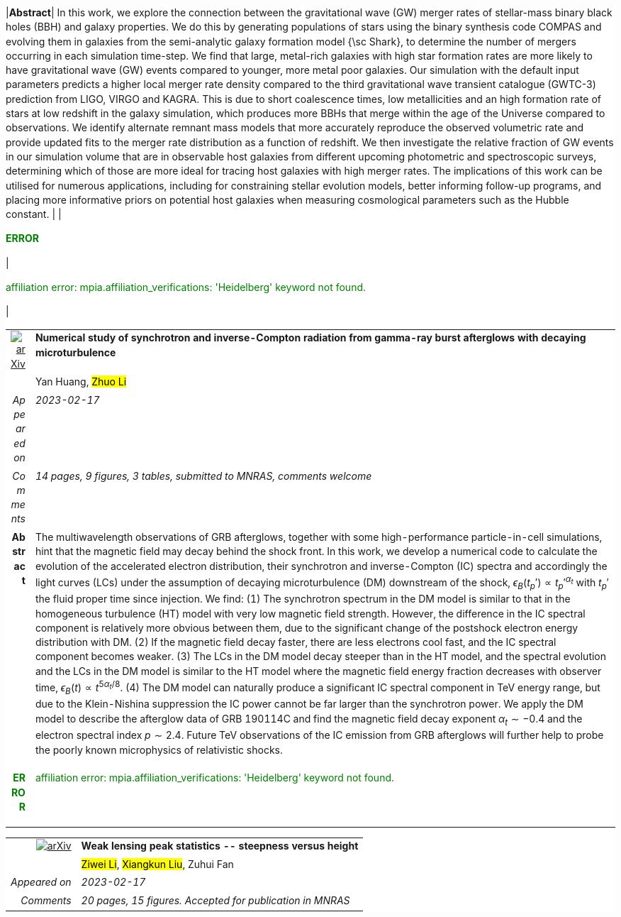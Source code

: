 |**Abstract**| In this work, we explore the connection between the gravitational wave (GW) merger rates of stellar-mass binary black holes (BBH) and galaxy properties. We do this by generating populations of stars using the binary synthesis code COMPAS and evolving them in galaxies from the semi-analytic galaxy formation model {\sc Shark}, to determine the number of mergers occurring in each simulation time-step. We find that large, metal-rich galaxies with high star formation rates are more likely to have gravitational wave (GW) events compared to younger, more metal poor galaxies. Our simulation with the default input parameters predicts a higher local merger rate density compared to the third gravitational wave transient catalogue (GWTC-3) prediction from LIGO, VIRGO and KAGRA. This is due to short coalescence times, low metallicities and an high formation rate of stars at low redshift in the galaxy simulation, which produces more BBHs that merge within the age of the Universe compared to observations. We identify alternate remnant mass models that more accurately reproduce the observed volumetric rate and provide updated fits to the merger rate distribution as a function of redshift. We then investigate the relative fraction of GW events in our simulation volume that are in observable host galaxies from different upcoming photometric and spectroscopic surveys, determining which of those are more ideal for tracing host galaxies with high merger rates. The implications of this work can be utilised for numerous applications, including for constraining stellar evolution models, better informing follow-up programs, and placing more informative priors on potential host galaxies when measuring cosmological parameters such as the Hubble constant. |
|<p style="color:green"> **ERROR** </p>| <p style="color:green">affiliation error: mpia.affiliation_verifications: 'Heidelberg' keyword not found.</p> |


|||
|---:|:---|
| [![arXiv](https://img.shields.io/badge/arXiv-arXiv:2302.08230-b31b1b.svg)](https://arxiv.org/abs/arXiv:2302.08230) | **Numerical study of synchrotron and inverse-Compton radiation from  gamma-ray burst afterglows with decaying microturbulence**  |
|| Yan Huang, <mark>Zhuo Li</mark> |
|*Appeared on*| *2023-02-17*|
|*Comments*| *14 pages, 9 figures, 3 tables, submitted to MNRAS, comments welcome*|
|**Abstract**| The multiwavelength observations of GRB afterglows, together with some high-performance particle-in-cell simulations, hint that the magnetic field may decay behind the shock front. In this work, we develop a numerical code to calculate the evolution of the accelerated electron distribution, their synchrotron and inverse-Compton (IC) spectra and accordingly the light curves (LCs) under the assumption of decaying microturbulence (DM) downstream of the shock, $\epsilon_B(t_p')\propto t_p'^{\alpha_t}$ with $t_p'$ the fluid proper time since injection. We find: (1) The synchrotron spectrum in the DM model is similar to that in the homogeneous turbulence (HT) model with very low magnetic field strength. However, the difference in the IC spectral component is relatively more obvious between them, due to the significant change of the postshock electron energy distribution with DM. (2) If the magnetic field decay faster, there are less electrons cool fast, and the IC spectral component becomes weaker. (3) The LCs in the DM model decay steeper than in the HT model, and the spectral evolution and the LCs in the DM model is similar to the HT model where the magnetic field energy fraction decreases with observer time, $\epsilon_B(t) \propto t^{5\alpha_t /8}$. (4) The DM model can naturally produce a significant IC spectral component in TeV energy range, but due to the Klein-Nishina suppression the IC power cannot be far larger than the synchrotron power. We apply the DM model to describe the afterglow data of GRB 190114C and find the magnetic field decay exponent $\alpha_t\sim -0.4$ and the electron spectral index $p\sim2.4$. Future TeV observations of the IC emission from GRB afterglows will further help to probe the poorly known microphysics of relativistic shocks. |
|<p style="color:green"> **ERROR** </p>| <p style="color:green">affiliation error: mpia.affiliation_verifications: 'Heidelberg' keyword not found.</p> |


|||
|---:|:---|
| [![arXiv](https://img.shields.io/badge/arXiv-arXiv:2302.08255-b31b1b.svg)](https://arxiv.org/abs/arXiv:2302.08255) | **Weak lensing peak statistics -- steepness versus height**  |
|| <mark>Ziwei Li</mark>, <mark>Xiangkun Liu</mark>, Zuhui Fan |
|*Appeared on*| *2023-02-17*|
|*Comments*| *20 pages, 15 figures. Accepted for publication in MNRAS*|